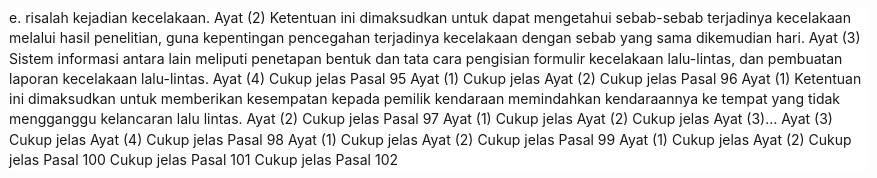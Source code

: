 e. risalah kejadian kecelakaan. Ayat (2) Ketentuan ini dimaksudkan untuk dapat mengetahui sebab-sebab terjadinya kecelakaan melalui hasil penelitian, guna kepentingan pencegahan terjadinya kecelakaan dengan sebab yang sama dikemudian hari. Ayat (3) Sistem informasi antara lain meliputi penetapan bentuk dan tata cara pengisian formulir kecelakaan lalu-lintas, dan pembuatan laporan kecelakaan lalu-lintas. Ayat (4) Cukup jelas
Pasal 95
Ayat (1) Cukup jelas Ayat (2) Cukup jelas
Pasal 96
Ayat (1) Ketentuan ini dimaksudkan untuk memberikan kesempatan kepada pemilik kendaraan memindahkan kendaraannya ke tempat yang tidak mengganggu kelancaran lalu lintas. Ayat (2) Cukup jelas
Pasal 97
Ayat (1) Cukup jelas Ayat (2) Cukup jelas Ayat (3)… Ayat (3) Cukup jelas Ayat (4) Cukup jelas
Pasal 98
Ayat (1) Cukup jelas Ayat (2) Cukup jelas
Pasal 99
Ayat (1) Cukup jelas Ayat (2) Cukup jelas
Pasal 100
Cukup jelas
Pasal 101
Cukup jelas
Pasal 102
